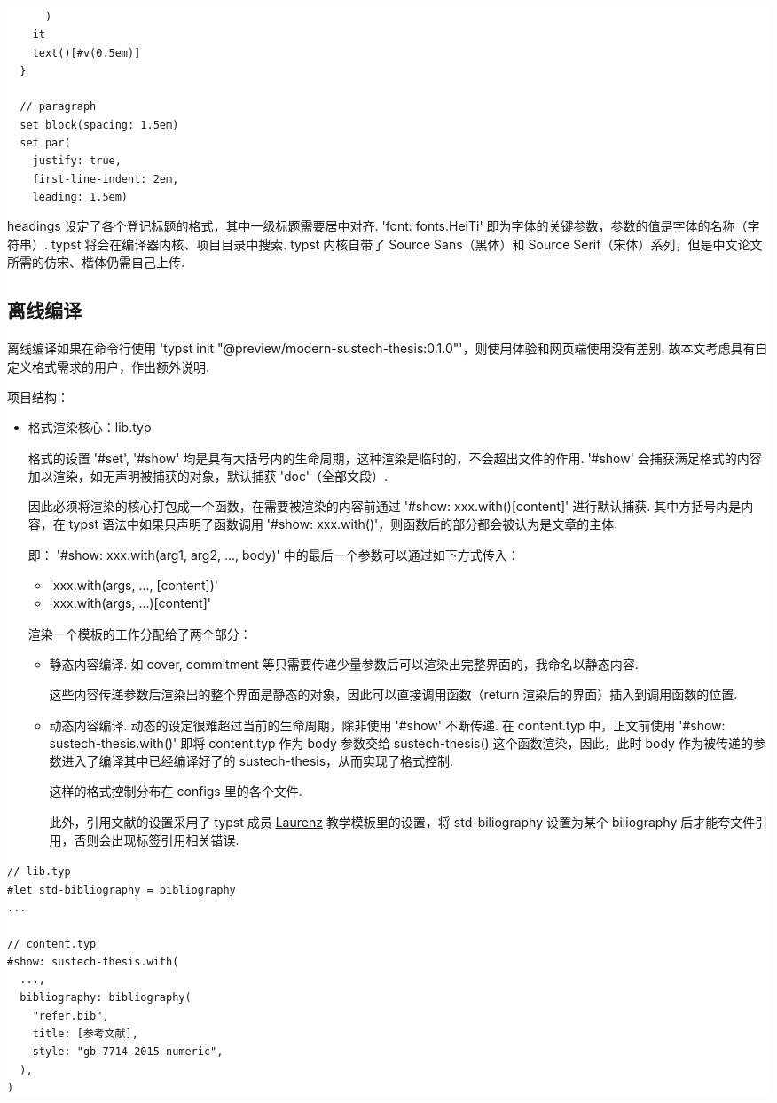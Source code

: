 ```typst
      )
    it
    text()[#v(0.5em)] 
  }

  // paragraph
  set block(spacing: 1.5em)
  set par(
    justify: true,
    first-line-indent: 2em,
    leading: 1.5em)
```
  headings 设定了各个登记标题的格式，其中一级标题需要居中对齐.
  'font: fonts.HeiTi' 即为字体的关键参数，参数的值是字体的名称（字符串）. typst 将会在编译器内核、项目目录中搜索. typst 内核自带了 Source Sans（黑体）和 Source Serif（宋体）系列，但是中文论文所需的仿宋、楷体仍需自己上传.
  

## 离线编译

离线编译如果在命令行使用 'typst init "@preview/modern-sustech-thesis:0.1.0"'，则使用体验和网页端使用没有差别. 故本文考虑具有自定义格式需求的用户，作出额外说明.

项目结构：

- 格式渲染核心：lib.typ
  
  格式的设置 '#set', '#show' 均是具有大括号内的生命周期，这种渲染是临时的，不会超出文件的作用. '#show' 会捕获满足格式的内容加以渲染，如无声明被捕获的对象，默认捕获 'doc'（全部文段）.
  
  因此必须将渲染的核心打包成一个函数，在需要被渲染的内容前通过 '#show: xxx.with()[content]' 进行默认捕获. 其中方括号内是内容，在 typst 语法中如果只声明了函数调用 '#show: xxx.with()'，则函数后的部分都会被认为是文章的主体.
  
  即：
  '#show: xxx.with(arg1, arg2, ..., body)' 中的最后一个参数可以通过如下方式传入：
  - 'xxx.with(args, ..., [content])'
  - 'xxx.with(args, ...)[content]'

  
  渲染一个模板的工作分配给了两个部分：

  - 静态内容编译.
    如 cover, commitment 等只需要传递少量参数后可以渲染出完整界面的，我命名以静态内容.

    这些内容传递参数后渲染出的整个界面是静态的对象，因此可以直接调用函数（return 渲染后的界面）插入到调用函数的位置.

  - 动态内容编译.
    动态的设定很难超过当前的生命周期，除非使用 '#show' 不断传递.
    在 content.typ 中，正文前使用 '#show: sustech-thesis.with()' 即将 content.typ 作为 body 参数交给 sustech-thesis() 这个函数渲染，因此，此时 body 作为被传递的参数进入了编译其中已经编译好了的 sustech-thesis，从而实现了格式控制.

    这样的格式控制分布在 configs 里的各个文件.

    此外，引用文献的设置采用了 typst 成员 [Laurenz](https://github.com/typst/packages) 教学模板里的设置，将 std-biliography 设置为某个 biliography 后才能夸文件引用，否则会出现标签引用相关错误.

```typst
// lib.typ
#let std-bibliography = bibliography
...

// content.typ
#show: sustech-thesis.with(
  ...,
  bibliography: bibliography(
    "refer.bib",
    title: [参考文献],
    style: "gb-7714-2015-numeric",
  ),
)
```